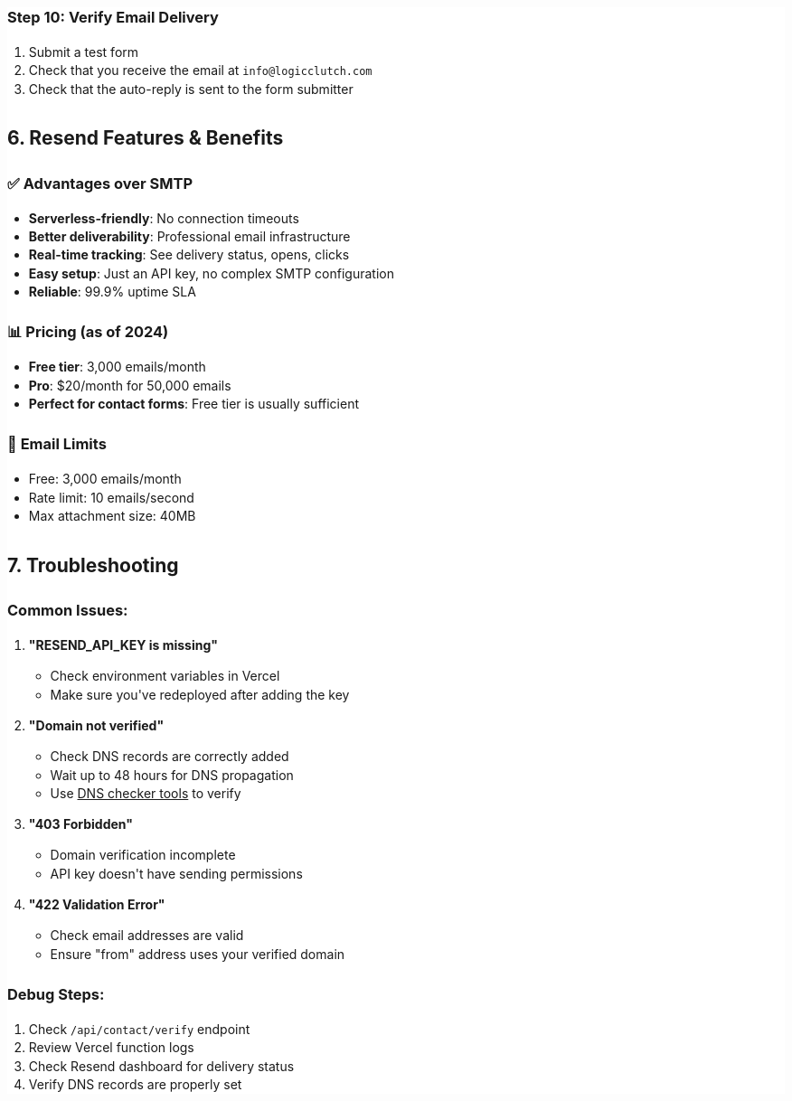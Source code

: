### Step 10: Verify Email Delivery
1. Submit a test form
2. Check that you receive the email at `info@logicclutch.com`
3. Check that the auto-reply is sent to the form submitter

## 6. Resend Features & Benefits

### ✅ **Advantages over SMTP**
- **Serverless-friendly**: No connection timeouts
- **Better deliverability**: Professional email infrastructure
- **Real-time tracking**: See delivery status, opens, clicks
- **Easy setup**: Just an API key, no complex SMTP configuration
- **Reliable**: 99.9% uptime SLA

### 📊 **Pricing** (as of 2024)
- **Free tier**: 3,000 emails/month
- **Pro**: $20/month for 50,000 emails
- **Perfect for contact forms**: Free tier is usually sufficient

### 📧 **Email Limits**
- Free: 3,000 emails/month
- Rate limit: 10 emails/second
- Max attachment size: 40MB

## 7. Troubleshooting

### Common Issues:

1. **"RESEND_API_KEY is missing"**
   - Check environment variables in Vercel
   - Make sure you've redeployed after adding the key

2. **"Domain not verified"**
   - Check DNS records are correctly added
   - Wait up to 48 hours for DNS propagation
   - Use [DNS checker tools](https://dnschecker.org) to verify

3. **"403 Forbidden"**
   - Domain verification incomplete
   - API key doesn't have sending permissions

4. **"422 Validation Error"**
   - Check email addresses are valid
   - Ensure "from" address uses your verified domain

### Debug Steps:
1. Check `/api/contact/verify` endpoint
2. Review Vercel function logs
3. Check Resend dashboard for delivery status
4. Verify DNS records are properly set
